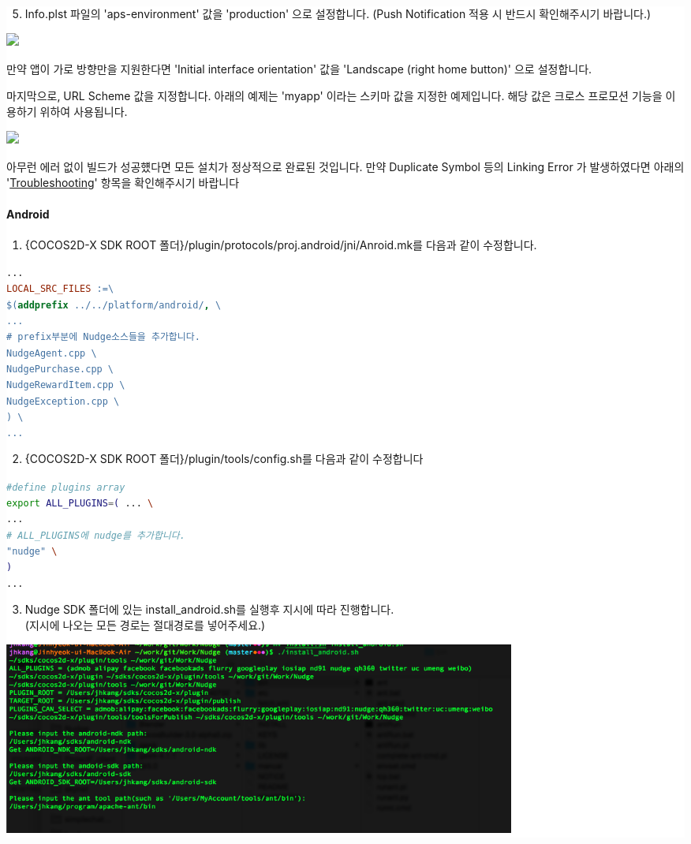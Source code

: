 5) Info.plst 파일의 'aps-environment' 값을 'production' 으로 설정합니다. (Push Notification 적용 시 반드시 확인해주시기 바랍니다.)

  <img src="https://adfresca.zendesk.com/attachments/token/bd7oz41zoh5zjs4/?name=Screen+Shot+2013-02-07+at+5.22.50+PM.png" width="600" />

  만약 앱이 가로 방향만을 지원한다면 'Initial interface orientation' 값을 'Landscape (right home button)' 으로 설정합니다.

  마지막으로, URL Scheme 값을 지정합니다. 아래의 예제는 'myapp' 이라는 스키마 값을 지정한 예제입니다. 해당 값은 크로스 프로모션 기능을 이용하기 위하여 사용됩니다.

  <img src="https://adfresca.zendesk.com/attachments/token/n3nvdacyizyzvu0/?name=Screen+Shot+2013-02-07+at+6.51.09+PM.png"/>

아무런 에러 없이 빌드가 성공헀다면 모든 설치가 정상적으로 완료된 것입니다. 만약 Duplicate Symbol 등의 Linking Error 가 발생하였다면 아래의 '[Troubleshooting](#troubleshooting)' 항목을 확인해주시기 바랍니다

#### Android

1) {COCOS2D-X SDK ROOT 폴더}/plugin/protocols/proj.android/jni/Anroid.mk를 다음과 같이 수정합니다.
```mk
...
LOCAL_SRC_FILES :=\
$(addprefix ../../platform/android/, \
...
# prefix부분에 Nudge소스들을 추가합니다.
NudgeAgent.cpp \
NudgePurchase.cpp \
NudgeRewardItem.cpp \
NudgeException.cpp \
) \
...
```
2) {COCOS2D-X SDK ROOT 폴더}/plugin/tools/config.sh를 다음과 같이 수정합니다
```sh
#define plugins array 
export ALL_PLUGINS=( ... \
...
# ALL_PLUGINS에 nudge를 추가합니다.
"nudge" \
)
...
```

3) Nudge SDK 폴더에 있는 install_android.sh를 실행후 지시에 따라 진행합니다.  
(지시에 나오는 모든 경로는 절대경로를 넣어주세요.)  
<img src="install_android.png" width="640" />